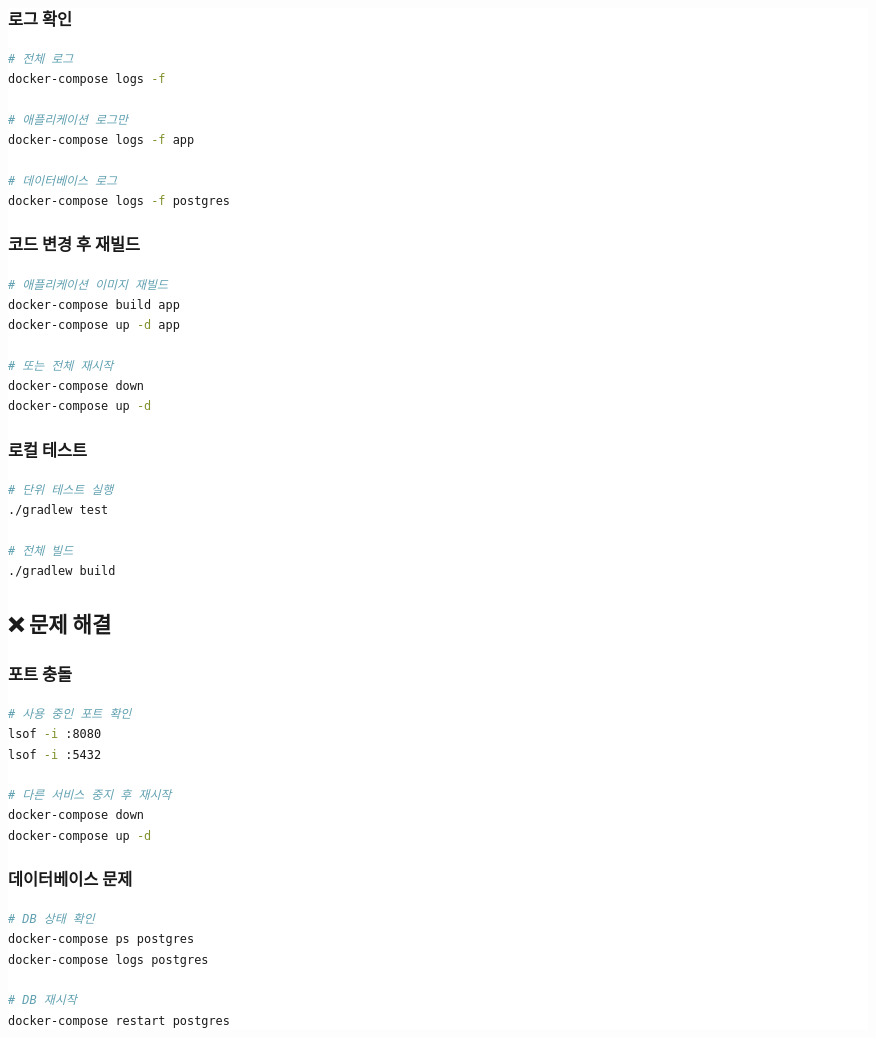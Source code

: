 ### 로그 확인
```bash
# 전체 로그
docker-compose logs -f

# 애플리케이션 로그만
docker-compose logs -f app

# 데이터베이스 로그
docker-compose logs -f postgres
```

### 코드 변경 후 재빌드
```bash
# 애플리케이션 이미지 재빌드
docker-compose build app
docker-compose up -d app

# 또는 전체 재시작
docker-compose down
docker-compose up -d
```

### 로컬 테스트
```bash
# 단위 테스트 실행
./gradlew test

# 전체 빌드
./gradlew build
```

## ❌ 문제 해결

### 포트 충돌
```bash
# 사용 중인 포트 확인
lsof -i :8080
lsof -i :5432

# 다른 서비스 중지 후 재시작
docker-compose down
docker-compose up -d
```

### 데이터베이스 문제
```bash
# DB 상태 확인
docker-compose ps postgres
docker-compose logs postgres

# DB 재시작
docker-compose restart postgres
```
